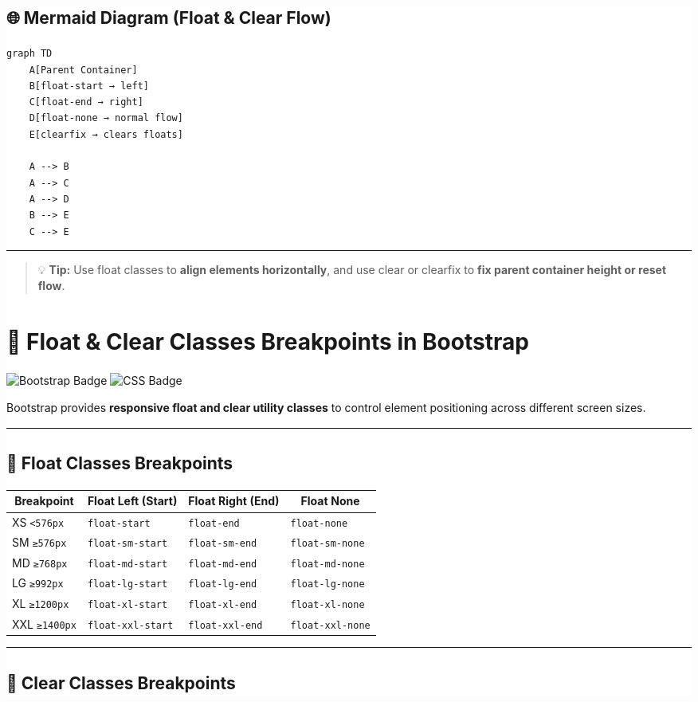 
## 🌐 Mermaid Diagram (Float & Clear Flow)

```mermaid
graph TD
    A[Parent Container]
    B[float-start → left]
    C[float-end → right]
    D[float-none → normal flow]
    E[clearfix → clears floats]

    A --> B
    A --> C
    A --> D
    B --> E
    C --> E
```

---

> 💡 **Tip:** Use float classes to **align elements horizontally**, and use clear or clearfix to **fix parent container height or reset flow**.

# 🌊 Float & Clear Classes Breakpoints in Bootstrap

![Bootstrap Badge](https://img.shields.io/badge/Topic-Bootstrap-blue) ![CSS Badge](https://img.shields.io/badge/Type-Float-orange)

Bootstrap provides **responsive float and clear utility classes** to control element positioning across different screen sizes.

---

## 🔹 Float Classes Breakpoints

| Breakpoint | Float Left (Start) | Float Right (End) | Float None |
|------------|------------------|-----------------|------------|
| XS `<576px`  | `float-start`   | `float-end`     | `float-none` |
| SM `≥576px`  | `float-sm-start` | `float-sm-end`  | `float-sm-none` |
| MD `≥768px`  | `float-md-start` | `float-md-end`  | `float-md-none` |
| LG `≥992px`  | `float-lg-start` | `float-lg-end`  | `float-lg-none` |
| XL `≥1200px` | `float-xl-start` | `float-xl-end`  | `float-xl-none` |
| XXL `≥1400px`| `float-xxl-start`| `float-xxl-end` | `float-xxl-none` |

---

## 🔹 Clear Classes Breakpoints
